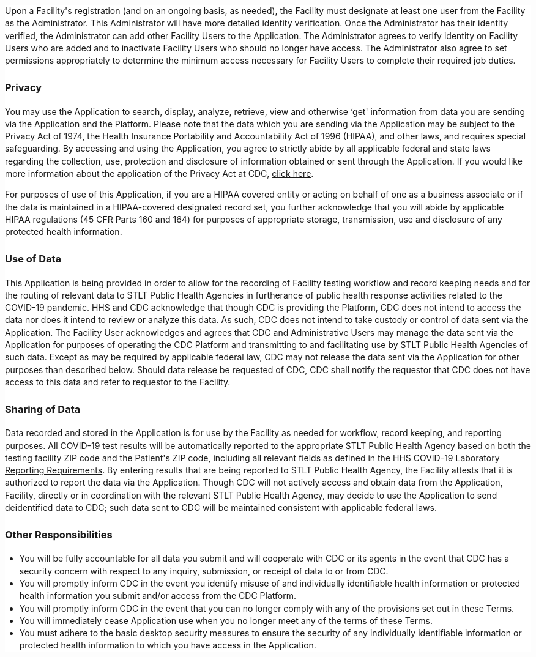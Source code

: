 Upon a Facility's registration (and on an ongoing basis, as needed), the Facility must designate at least one user from the Facility as the Administrator. This Administrator will have more detailed identity verification. Once the Administrator has their identity verified, the Administrator can add other Facility Users to the Application. The Administrator agrees to verify identity on Facility Users who are added and to inactivate Facility Users who should no longer have access. The Administrator also agree to set permissions appropriately to determine the minimum access necessary for Facility Users to complete their required job duties.  

### Privacy
You may use the Application to search, display, analyze, retrieve, view and otherwise ‘get' information from data you are sending via the Application and the Platform. Please note that the data which you are sending via the Application may be subject to the Privacy Act of 1974, the Health Insurance Portability and Accountability Act of 1996 (HIPAA), and other laws, and requires special safeguarding. By accessing and using the Application, you agree to strictly abide by all applicable federal and state laws regarding the collection, use, protection and disclosure of information obtained or sent through the Application. If you would like more information about the application of the Privacy Act at CDC, [click here](https://www.cms.gov/Research-Statistics-Data-and-Systems/Computer-Data-and-Systems/Privacy/PrivacyActof1974.html).

For purposes of use of this Application, if you are a HIPAA covered entity or acting on behalf of one as a business associate or if the data is maintained in a HIPAA-covered designated record set, you further acknowledge that you will abide by applicable HIPAA regulations (45 CFR Parts 160 and 164) for purposes of appropriate storage, transmission, use and disclosure of any protected health information.

### Use of Data
This Application is being provided in order to allow for the recording of Facility testing workflow and record keeping needs and for the routing of relevant data to STLT Public Health Agencies in furtherance of public health response activities related to the COVID-19 pandemic. HHS and CDC acknowledge that though CDC is providing the Platform, CDC does not intend to access the data nor does it intend to review or analyze this data. As such, CDC does not intend to take custody or control of data sent via the Application. The Facility User acknowledges and agrees that CDC and Administrative Users may manage the data sent via the Application for purposes of operating the CDC Platform and transmitting to and facilitating use by STLT Public Health Agencies of such data. Except as may be required by applicable federal law, CDC may not release the data sent via the Application for other purposes than described below.  Should data release be requested of CDC, CDC shall notify the requestor that CDC does not have access to this data and refer to requestor to the Facility. 

### Sharing of Data
Data recorded and stored in the Application is for use by the Facility as needed for workflow, record keeping, and reporting purposes. All COVID-19 test results will be automatically reported to the appropriate STLT Public Health Agency  based on both the testing facility ZIP code and the Patient's ZIP code, including all relevant fields as defined in the [HHS COVID-19 Laboratory Reporting Requirements](https://www.hhs.gov/sites/default/files/covid-19-laboratory-data-reporting-guidance.pdf). By entering results that are being reported to STLT Public Health Agency, the Facility attests that it is authorized to report the data via the Application. Though CDC will not actively access and obtain data from the Application, Facility, directly or in coordination with the relevant STLT Public Health Agency, may decide to use the Application to send deidentified data to CDC; such data sent to CDC will be maintained consistent with applicable federal laws. 

### Other Responsibilities
- You will be fully accountable for all data you submit and will cooperate with CDC or its agents in the event that CDC has a security concern with respect to any inquiry, submission, or receipt of data to or from CDC. 
- You will promptly inform CDC in the event you identify misuse of and individually identifiable health information or protected health information you submit and/or access from the CDC Platform. 
- You will promptly inform CDC in the event that you can no longer comply with any of the provisions set out in these Terms. 
- You will immediately cease Application use when you no longer meet any of the terms of these Terms.
- You must adhere to the basic desktop security measures to ensure the security of any individually identifiable information or protected health information to which you have access in the Application.